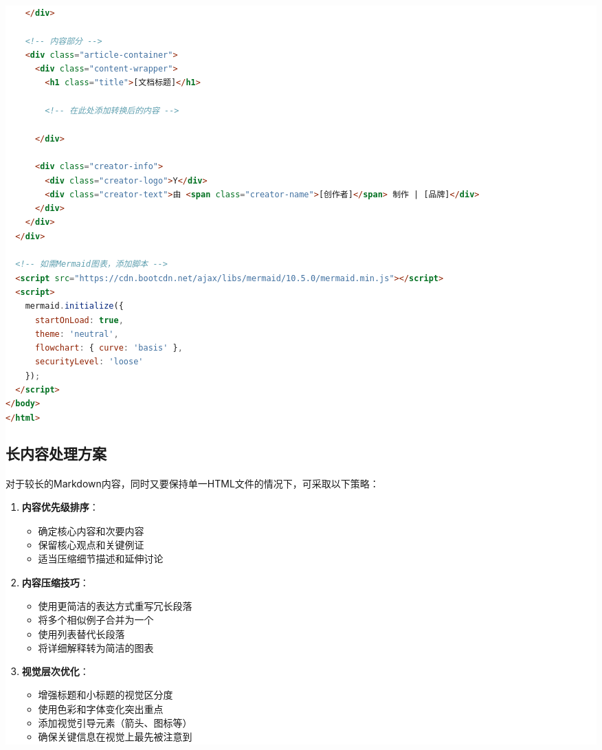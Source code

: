 ```html
    </div>
    
    <!-- 内容部分 -->
    <div class="article-container">
      <div class="content-wrapper">
        <h1 class="title">[文档标题]</h1>
        
        <!-- 在此处添加转换后的内容 -->
        
      </div>
      
      <div class="creator-info">
        <div class="creator-logo">Y</div>
        <div class="creator-text">由 <span class="creator-name">[创作者]</span> 制作 | [品牌]</div>
      </div>
    </div>
  </div>
  
  <!-- 如需Mermaid图表，添加脚本 -->
  <script src="https://cdn.bootcdn.net/ajax/libs/mermaid/10.5.0/mermaid.min.js"></script>
  <script>
    mermaid.initialize({
      startOnLoad: true,
      theme: 'neutral',
      flowchart: { curve: 'basis' },
      securityLevel: 'loose'
    });
  </script>
</body>
</html>
```

## 长内容处理方案

对于较长的Markdown内容，同时又要保持单一HTML文件的情况下，可采取以下策略：

1. **内容优先级排序**：
   - 确定核心内容和次要内容
   - 保留核心观点和关键例证
   - 适当压缩细节描述和延伸讨论

2. **内容压缩技巧**：
   - 使用更简洁的表达方式重写冗长段落
   - 将多个相似例子合并为一个
   - 使用列表替代长段落
   - 将详细解释转为简洁的图表

3. **视觉层次优化**：
   - 增强标题和小标题的视觉区分度
   - 使用色彩和字体变化突出重点
   - 添加视觉引导元素（箭头、图标等）
   - 确保关键信息在视觉上最先被注意到
